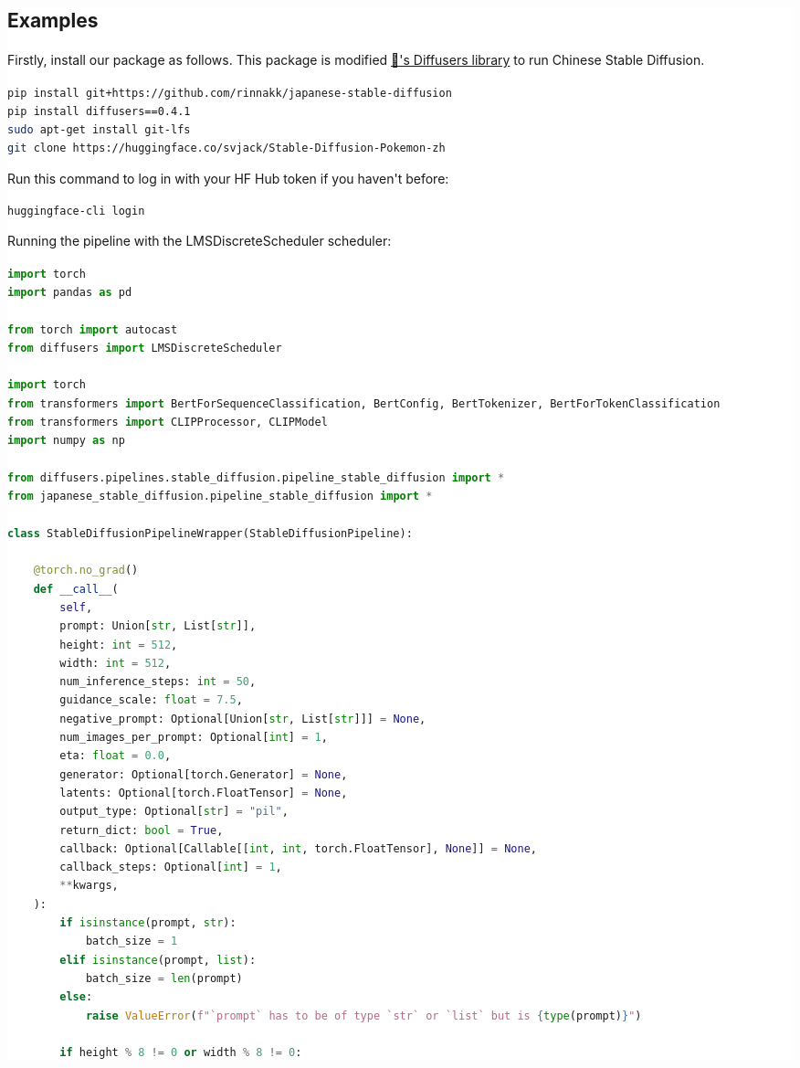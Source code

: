 
## Examples

Firstly, install our package as follows. This package is modified [🤗's Diffusers library](https://github.com/huggingface/diffusers) to run Chinese Stable Diffusion.


```bash
pip install git+https://github.com/rinnakk/japanese-stable-diffusion
pip install diffusers==0.4.1
sudo apt-get install git-lfs
git clone https://huggingface.co/svjack/Stable-Diffusion-Pokemon-zh
```

Run this command to log in with your HF Hub token if you haven't before:

```bash
huggingface-cli login
```

Running the pipeline with the LMSDiscreteScheduler scheduler:

```python
import torch
import pandas as pd

from torch import autocast
from diffusers import LMSDiscreteScheduler

import torch
from transformers import BertForSequenceClassification, BertConfig, BertTokenizer, BertForTokenClassification
from transformers import CLIPProcessor, CLIPModel
import numpy as np

from diffusers.pipelines.stable_diffusion.pipeline_stable_diffusion import *
from japanese_stable_diffusion.pipeline_stable_diffusion import *

class StableDiffusionPipelineWrapper(StableDiffusionPipeline):

    @torch.no_grad()
    def __call__(
        self,
        prompt: Union[str, List[str]],
        height: int = 512,
        width: int = 512,
        num_inference_steps: int = 50,
        guidance_scale: float = 7.5,
        negative_prompt: Optional[Union[str, List[str]]] = None,
        num_images_per_prompt: Optional[int] = 1,
        eta: float = 0.0,
        generator: Optional[torch.Generator] = None,
        latents: Optional[torch.FloatTensor] = None,
        output_type: Optional[str] = "pil",
        return_dict: bool = True,
        callback: Optional[Callable[[int, int, torch.FloatTensor], None]] = None,
        callback_steps: Optional[int] = 1,
        **kwargs,
    ):
        if isinstance(prompt, str):
            batch_size = 1
        elif isinstance(prompt, list):
            batch_size = len(prompt)
        else:
            raise ValueError(f"`prompt` has to be of type `str` or `list` but is {type(prompt)}")

        if height % 8 != 0 or width % 8 != 0:
```